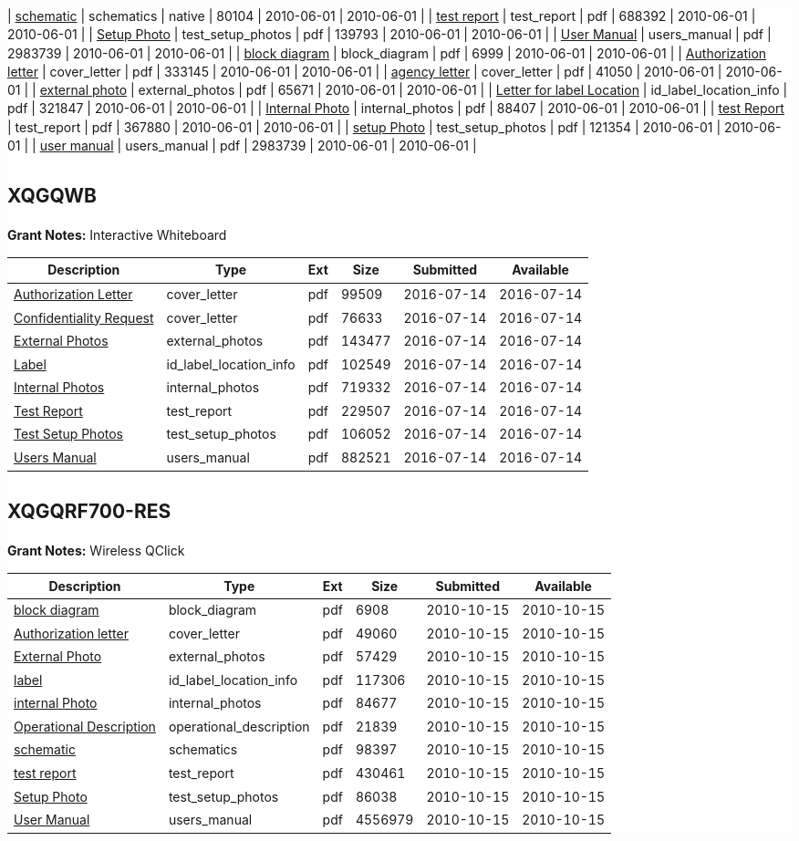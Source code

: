 | [schematic](XQGQRF600-TR1/aeae06dce0e6f3175d7dc211f9c69670/1289255.native) | schematics | native | 80104 | 2010-06-01 | 2010-06-01 |
| [test report](XQGQRF600-TR1/aeae06dce0e6f3175d7dc211f9c69670/1289259.pdf) | test_report | pdf | 688392 | 2010-06-01 | 2010-06-01 |
| [Setup Photo](XQGQRF600-TR1/aeae06dce0e6f3175d7dc211f9c69670/1289260.pdf) | test_setup_photos | pdf | 139793 | 2010-06-01 | 2010-06-01 |
| [User Manual](XQGQRF600-TR1/aeae06dce0e6f3175d7dc211f9c69670/1289261.pdf) | users_manual | pdf | 2983739 | 2010-06-01 | 2010-06-01 |
| [block diagram](XQGQRF600-TR1/57f3850e23b52ffa9e07dd65576e980b/1289253.pdf) | block_diagram | pdf | 6999 | 2010-06-01 | 2010-06-01 |
| [Authorization letter](XQGQRF600-TR1/57f3850e23b52ffa9e07dd65576e980b/1289252.pdf) | cover_letter | pdf | 333145 | 2010-06-01 | 2010-06-01 |
| [agency letter](XQGQRF600-TR1/57f3850e23b52ffa9e07dd65576e980b/1289262.pdf) | cover_letter | pdf | 41050 | 2010-06-01 | 2010-06-01 |
| [external photo](XQGQRF600-TR1/57f3850e23b52ffa9e07dd65576e980b/1289256.pdf) | external_photos | pdf | 65671 | 2010-06-01 | 2010-06-01 |
| [Letter for label Location](XQGQRF600-TR1/57f3850e23b52ffa9e07dd65576e980b/1289257.pdf) | id_label_location_info | pdf | 321847 | 2010-06-01 | 2010-06-01 |
| [Internal Photo](XQGQRF600-TR1/57f3850e23b52ffa9e07dd65576e980b/1289258.pdf) | internal_photos | pdf | 88407 | 2010-06-01 | 2010-06-01 |
| [test Report](XQGQRF600-TR1/57f3850e23b52ffa9e07dd65576e980b/1289268.pdf) | test_report | pdf | 367880 | 2010-06-01 | 2010-06-01 |
| [setup Photo](XQGQRF600-TR1/57f3850e23b52ffa9e07dd65576e980b/1289269.pdf) | test_setup_photos | pdf | 121354 | 2010-06-01 | 2010-06-01 |
| [user manual](XQGQRF600-TR1/57f3850e23b52ffa9e07dd65576e980b/1289261.pdf) | users_manual | pdf | 2983739 | 2010-06-01 | 2010-06-01 |
## XQGQWB
**Grant Notes:** Interactive Whiteboard

| Description | Type | Ext | Size | Submitted | Available |
| ----------- | ---- | --- | ---- | --------- | --------- |
| [Authorization Letter](XQGQWB/1e2cd27e1a605a8fc4d07df21f9b9e45/3063543.pdf) | cover_letter | pdf | 99509 | 2016-07-14 | 2016-07-14 |
| [Confidentiality Request](XQGQWB/1e2cd27e1a605a8fc4d07df21f9b9e45/3063544.pdf) | cover_letter | pdf | 76633 | 2016-07-14 | 2016-07-14 |
| [External Photos](XQGQWB/1e2cd27e1a605a8fc4d07df21f9b9e45/3063539.pdf) | external_photos | pdf | 143477 | 2016-07-14 | 2016-07-14 |
| [Label](XQGQWB/1e2cd27e1a605a8fc4d07df21f9b9e45/3063545.pdf) | id_label_location_info | pdf | 102549 | 2016-07-14 | 2016-07-14 |
| [Internal Photos](XQGQWB/1e2cd27e1a605a8fc4d07df21f9b9e45/3063540.pdf) | internal_photos | pdf | 719332 | 2016-07-14 | 2016-07-14 |
| [Test Report](XQGQWB/1e2cd27e1a605a8fc4d07df21f9b9e45/3063546.pdf) | test_report | pdf | 229507 | 2016-07-14 | 2016-07-14 |
| [Test Setup Photos](XQGQWB/1e2cd27e1a605a8fc4d07df21f9b9e45/3063541.pdf) | test_setup_photos | pdf | 106052 | 2016-07-14 | 2016-07-14 |
| [Users Manual](XQGQWB/1e2cd27e1a605a8fc4d07df21f9b9e45/3063542.pdf) | users_manual | pdf | 882521 | 2016-07-14 | 2016-07-14 |
## XQGQRF700-RES
**Grant Notes:** Wireless QClick

| Description | Type | Ext | Size | Submitted | Available |
| ----------- | ---- | --- | ---- | --------- | --------- |
| [block diagram](XQGQRF700-RES/6bf589c0fcfd9f2da804fa40886c8341/1361518.pdf) | block_diagram | pdf | 6908 | 2010-10-15 | 2010-10-15 |
| [Authorization letter](XQGQRF700-RES/6bf589c0fcfd9f2da804fa40886c8341/1361517.pdf) | cover_letter | pdf | 49060 | 2010-10-15 | 2010-10-15 |
| [External Photo](XQGQRF700-RES/6bf589c0fcfd9f2da804fa40886c8341/1361521.pdf) | external_photos | pdf | 57429 | 2010-10-15 | 2010-10-15 |
| [label](XQGQRF700-RES/6bf589c0fcfd9f2da804fa40886c8341/1361522.pdf) | id_label_location_info | pdf | 117306 | 2010-10-15 | 2010-10-15 |
| [internal Photo](XQGQRF700-RES/6bf589c0fcfd9f2da804fa40886c8341/1361523.pdf) | internal_photos | pdf | 84677 | 2010-10-15 | 2010-10-15 |
| [Operational Description](XQGQRF700-RES/6bf589c0fcfd9f2da804fa40886c8341/1361519.pdf) | operational_description | pdf | 21839 | 2010-10-15 | 2010-10-15 |
| [schematic](XQGQRF700-RES/6bf589c0fcfd9f2da804fa40886c8341/1361520.pdf) | schematics | pdf | 98397 | 2010-10-15 | 2010-10-15 |
| [test report](XQGQRF700-RES/6bf589c0fcfd9f2da804fa40886c8341/1361524.pdf) | test_report | pdf | 430461 | 2010-10-15 | 2010-10-15 |
| [Setup Photo](XQGQRF700-RES/6bf589c0fcfd9f2da804fa40886c8341/1361525.pdf) | test_setup_photos | pdf | 86038 | 2010-10-15 | 2010-10-15 |
| [User Manual](XQGQRF700-RES/6bf589c0fcfd9f2da804fa40886c8341/1361526.pdf) | users_manual | pdf | 4556979 | 2010-10-15 | 2010-10-15 |